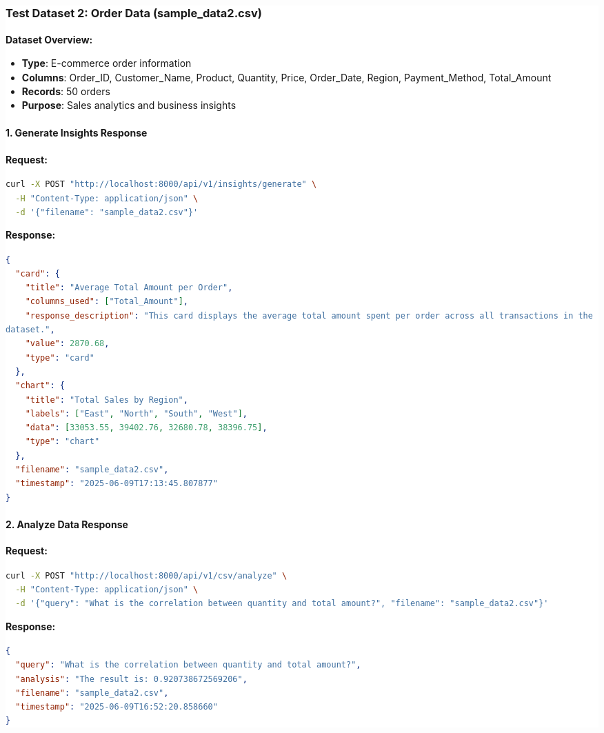 ### Test Dataset 2: Order Data (sample_data2.csv)

**Dataset Overview:**
- **Type**: E-commerce order information
- **Columns**: Order_ID, Customer_Name, Product, Quantity, Price, Order_Date, Region, Payment_Method, Total_Amount
- **Records**: 50 orders
- **Purpose**: Sales analytics and business insights

#### 1. Generate Insights Response

**Request:**
```bash
curl -X POST "http://localhost:8000/api/v1/insights/generate" \
  -H "Content-Type: application/json" \
  -d '{"filename": "sample_data2.csv"}'
```

**Response:**
```json
{
  "card": {
    "title": "Average Total Amount per Order",
    "columns_used": ["Total_Amount"],
    "response_description": "This card displays the average total amount spent per order across all transactions in the dataset.",
    "value": 2870.68,
    "type": "card"
  },
  "chart": {
    "title": "Total Sales by Region",
    "labels": ["East", "North", "South", "West"],
    "data": [33053.55, 39402.76, 32680.78, 38396.75],
    "type": "chart"
  },
  "filename": "sample_data2.csv",
  "timestamp": "2025-06-09T17:13:45.807877"
}
```

#### 2. Analyze Data Response

**Request:**
```bash
curl -X POST "http://localhost:8000/api/v1/csv/analyze" \
  -H "Content-Type: application/json" \
  -d '{"query": "What is the correlation between quantity and total amount?", "filename": "sample_data2.csv"}'
```

**Response:**
```json
{
  "query": "What is the correlation between quantity and total amount?",
  "analysis": "The result is: 0.920738672569206",
  "filename": "sample_data2.csv",
  "timestamp": "2025-06-09T16:52:20.858660"
}
```
